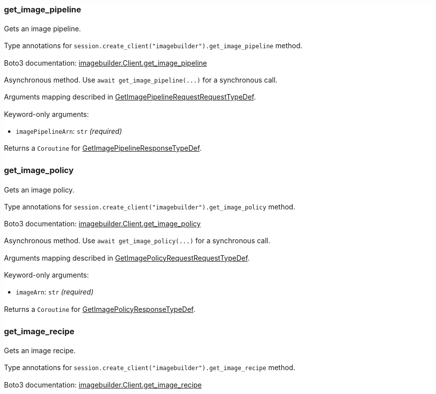 ### get_image_pipeline

Gets an image pipeline.

Type annotations for `session.create_client("imagebuilder").get_image_pipeline`
method.

Boto3 documentation:
[imagebuilder.Client.get_image_pipeline](https://boto3.amazonaws.com/v1/documentation/api/latest/reference/services/imagebuilder.html#imagebuilder.Client.get_image_pipeline)

Asynchronous method. Use `await get_image_pipeline(...)` for a synchronous
call.

Arguments mapping described in
[GetImagePipelineRequestRequestTypeDef](./type_defs.md#getimagepipelinerequestrequesttypedef).

Keyword-only arguments:

- `imagePipelineArn`: `str` *(required)*

Returns a `Coroutine` for
[GetImagePipelineResponseTypeDef](./type_defs.md#getimagepipelineresponsetypedef).

<a id="get\_image\_policy"></a>

### get_image_policy

Gets an image policy.

Type annotations for `session.create_client("imagebuilder").get_image_policy`
method.

Boto3 documentation:
[imagebuilder.Client.get_image_policy](https://boto3.amazonaws.com/v1/documentation/api/latest/reference/services/imagebuilder.html#imagebuilder.Client.get_image_policy)

Asynchronous method. Use `await get_image_policy(...)` for a synchronous call.

Arguments mapping described in
[GetImagePolicyRequestRequestTypeDef](./type_defs.md#getimagepolicyrequestrequesttypedef).

Keyword-only arguments:

- `imageArn`: `str` *(required)*

Returns a `Coroutine` for
[GetImagePolicyResponseTypeDef](./type_defs.md#getimagepolicyresponsetypedef).

<a id="get\_image\_recipe"></a>

### get_image_recipe

Gets an image recipe.

Type annotations for `session.create_client("imagebuilder").get_image_recipe`
method.

Boto3 documentation:
[imagebuilder.Client.get_image_recipe](https://boto3.amazonaws.com/v1/documentation/api/latest/reference/services/imagebuilder.html#imagebuilder.Client.get_image_recipe)
